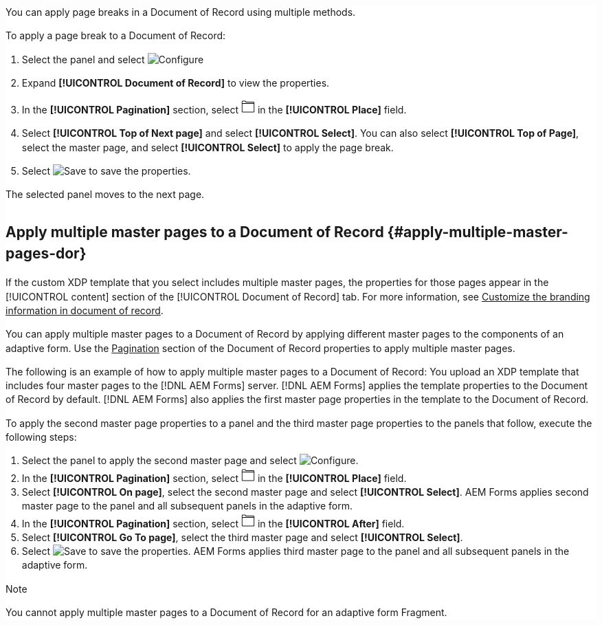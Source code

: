 You can apply page breaks in a Document of Record using multiple methods.

To apply a page break to a Document of Record:

1. Select the panel and select ![Configure](/help/forms/using/assets/configure.png)
1. Expand **[!UICONTROL Document of Record]** to view the properties.

1. In the **[!UICONTROL Pagination]** section, select ![Folder](/help/forms/using/assets/folder-icon.png) in the **[!UICONTROL Place]** field.
1. Select **[!UICONTROL Top of Next page]** and select **[!UICONTROL Select]**. You can also select **[!UICONTROL Top of Page]**, select the master page, and select **[!UICONTROL Select]** to apply the page break.
1. Select ![Save](/help/forms/using/assets/save_icon.png) to save the properties.

The selected panel moves to the next page.

## Apply multiple master pages to a Document of Record {#apply-multiple-master-pages-dor}

If the custom XDP template that you select includes multiple master pages, the properties for those pages appear in the [!UICONTROL content] section of the [!UICONTROL Document of Record] tab. For more information, see [Customize the branding information in document of record](#customize-the-branding-information-in-document-of-record).

You can apply multiple master pages to a Document of Record by applying different master pages to the components of an adaptive form. Use the [Pagination](#document-of-record-settings) section of the Document of Record properties to apply multiple master pages.

The following is an example of how to apply multiple master pages to a Document of Record:
You upload an XDP template that includes four master pages to the [!DNL AEM Forms] server. [!DNL AEM Forms] applies the template properties to the Document of Record by default. [!DNL AEM Forms] also applies the first master page properties in the template to the Document of Record.

To apply the second master page properties to a panel and the third master page properties to the panels that follow, execute the following steps:

1. Select the panel to apply the second master page and select ![Configure](assets/cmppr.png). 
1. In the **[!UICONTROL Pagination]** section, select ![Folder](/help/forms/using/assets/folder-icon.png) in the **[!UICONTROL Place]** field.
1. Select **[!UICONTROL On page]**, select the second master page and select **[!UICONTROL Select]**.
   AEM Forms applies second master page to the panel and all subsequent panels in the adaptive form.
1. In the **[!UICONTROL Pagination]** section, select ![Folder](/help/forms/using/assets/folder-icon.png) in the **[!UICONTROL After]** field.
1. Select **[!UICONTROL Go To page]**, select the third master page and select **[!UICONTROL Select]**.
1. Select ![Save](/help/forms/using/assets/save_icon.png) to save the properties.
   AEM Forms applies third master page to the panel and all subsequent panels in the adaptive form.

>[!NOTE]
>
> You cannot apply multiple master pages to a Document of Record for an adaptive form Fragment.
